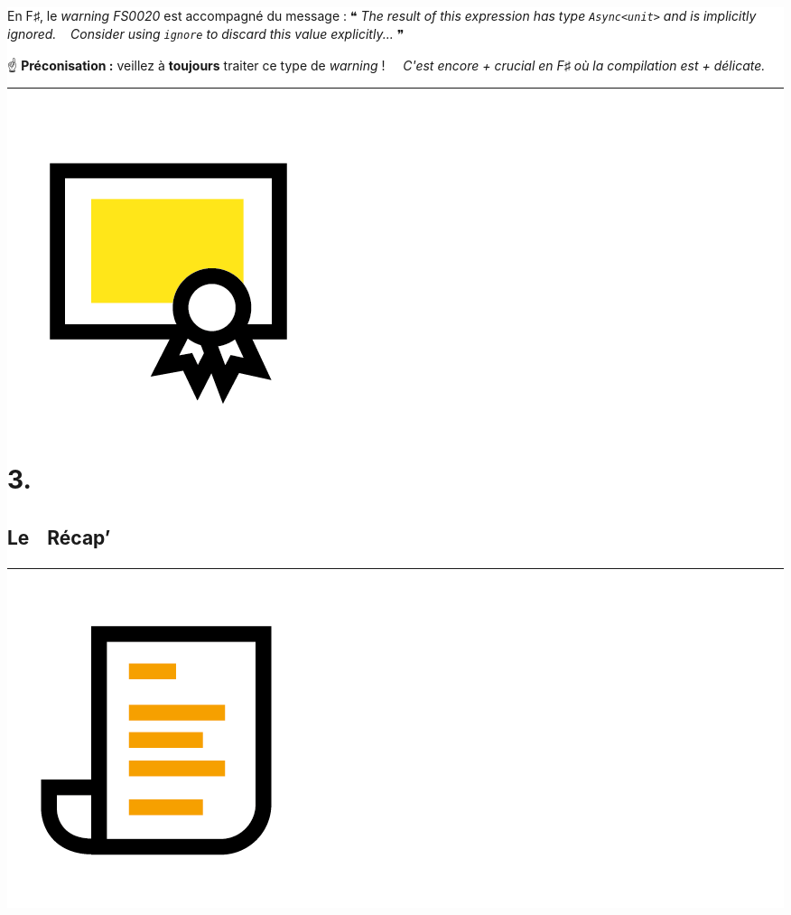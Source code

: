 En F♯, le *warning FS0020* est accompagné du message :
❝ *The result of this expression has type `Async<unit>` and is implicitly ignored.
   Consider using `ignore` to discard this value explicitly...* ❞

☝ **Préconisation :** veillez à **toujours** traiter ce type de *warning* !
    *C'est encore \+ crucial en F♯ où la compilation est \+ délicate.*

---



![bg-right h:300](./themes/soat/pictos/SOAT_pictos_diplome.png)

# 3.

## Le    Récap’

---

![bg-right h:300](./themes/soat/pictos/SOAT_pictos_note.png)
